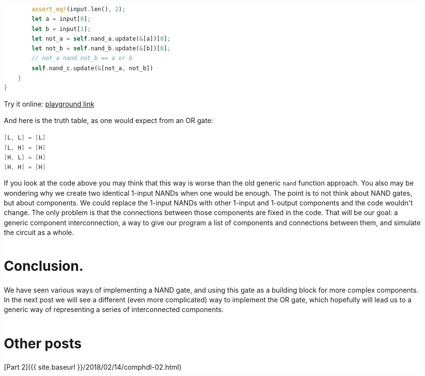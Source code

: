 ```rust
        assert_eq!(input.len(), 2);
        let a = input[0];
        let b = input[1];
        let not_a = self.nand_a.update(&[a])[0];
        let not_b = self.nand_b.update(&[b])[0];
        // not_a nand not_b == a or b
        self.nand_c.update(&[not_a, not_b])
    }
}
```

Try it online:
[playground link](https://play.rust-lang.org/?gist=90439adeb63b9682e3d0f012f63b5abe)

And here is the truth table, as one would expect from an OR gate:

```c
[L, L] = [L]
[L, H] = [H]
[H, L] = [H]
[H, H] = [H]
```

If you look at the code above you may think that this way is worse than the
old generic `nand` function approach. You also may be wondering why we create
two identical 1-input NANDs when one would be enough. The point is to not think
about NAND gates, but about components. We could replace the 1-input NANDs with
other 1-input and 1-output components and the code wouldn't change. The only
problem is that the connections between those components are fixed in the code.
That will be our goal: a generic component interconnection, a way to give our
program a list of components and connections between them, and simulate the
circuit as a whole.

# Conclusion.

We have seen various ways of implementing a NAND gate, and using this gate as a
building block for more complex components. In the next post we will see a
different (even more complicated) way to implement the OR gate, which hopefully
will lead us to a generic way of representing a series of interconnected
components.

# Other posts

[Part 2]({{ site.baseurl }}/2018/02/14/comphdl-02.html)
